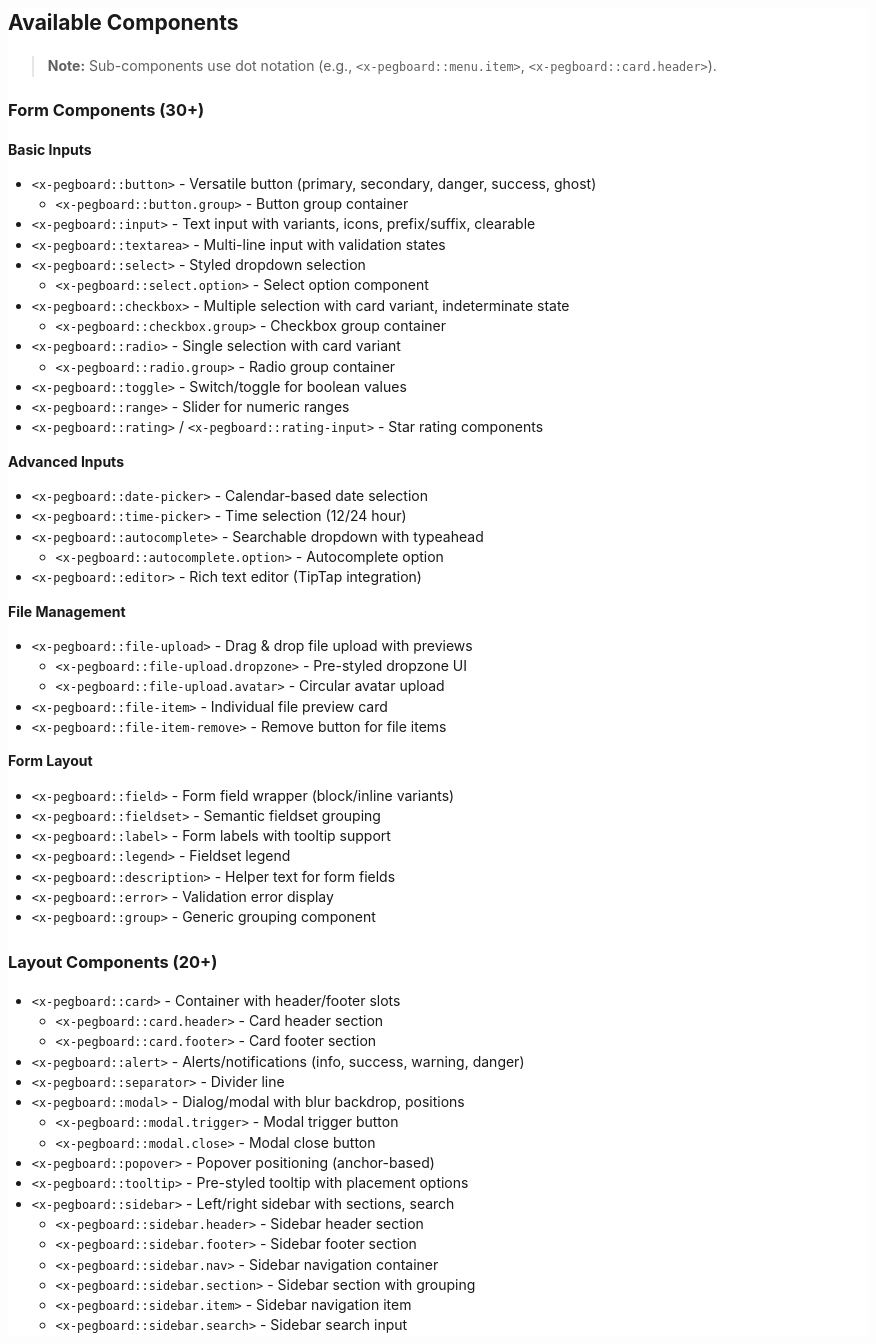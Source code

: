 ## Available Components

> **Note:** Sub-components use dot notation (e.g., `<x-pegboard::menu.item>`, `<x-pegboard::card.header>`).

### Form Components (30+)

**Basic Inputs**
- `<x-pegboard::button>` - Versatile button (primary, secondary, danger, success, ghost)
  - `<x-pegboard::button.group>` - Button group container
- `<x-pegboard::input>` - Text input with variants, icons, prefix/suffix, clearable
- `<x-pegboard::textarea>` - Multi-line input with validation states
- `<x-pegboard::select>` - Styled dropdown selection
  - `<x-pegboard::select.option>` - Select option component
- `<x-pegboard::checkbox>` - Multiple selection with card variant, indeterminate state
  - `<x-pegboard::checkbox.group>` - Checkbox group container
- `<x-pegboard::radio>` - Single selection with card variant
  - `<x-pegboard::radio.group>` - Radio group container
- `<x-pegboard::toggle>` - Switch/toggle for boolean values
- `<x-pegboard::range>` - Slider for numeric ranges
- `<x-pegboard::rating>` / `<x-pegboard::rating-input>` - Star rating components

**Advanced Inputs**
- `<x-pegboard::date-picker>` - Calendar-based date selection
- `<x-pegboard::time-picker>` - Time selection (12/24 hour)
- `<x-pegboard::autocomplete>` - Searchable dropdown with typeahead
  - `<x-pegboard::autocomplete.option>` - Autocomplete option
- `<x-pegboard::editor>` - Rich text editor (TipTap integration)

**File Management**
- `<x-pegboard::file-upload>` - Drag & drop file upload with previews
  - `<x-pegboard::file-upload.dropzone>` - Pre-styled dropzone UI
  - `<x-pegboard::file-upload.avatar>` - Circular avatar upload
- `<x-pegboard::file-item>` - Individual file preview card
- `<x-pegboard::file-item-remove>` - Remove button for file items

**Form Layout**
- `<x-pegboard::field>` - Form field wrapper (block/inline variants)
- `<x-pegboard::fieldset>` - Semantic fieldset grouping
- `<x-pegboard::label>` - Form labels with tooltip support
- `<x-pegboard::legend>` - Fieldset legend
- `<x-pegboard::description>` - Helper text for form fields
- `<x-pegboard::error>` - Validation error display
- `<x-pegboard::group>` - Generic grouping component

### Layout Components (20+)

- `<x-pegboard::card>` - Container with header/footer slots
  - `<x-pegboard::card.header>` - Card header section
  - `<x-pegboard::card.footer>` - Card footer section
- `<x-pegboard::alert>` - Alerts/notifications (info, success, warning, danger)
- `<x-pegboard::separator>` - Divider line
- `<x-pegboard::modal>` - Dialog/modal with blur backdrop, positions
  - `<x-pegboard::modal.trigger>` - Modal trigger button
  - `<x-pegboard::modal.close>` - Modal close button
- `<x-pegboard::popover>` - Popover positioning (anchor-based)
- `<x-pegboard::tooltip>` - Pre-styled tooltip with placement options
- `<x-pegboard::sidebar>` - Left/right sidebar with sections, search
  - `<x-pegboard::sidebar.header>` - Sidebar header section
  - `<x-pegboard::sidebar.footer>` - Sidebar footer section
  - `<x-pegboard::sidebar.nav>` - Sidebar navigation container
  - `<x-pegboard::sidebar.section>` - Sidebar section with grouping
  - `<x-pegboard::sidebar.item>` - Sidebar navigation item
  - `<x-pegboard::sidebar.search>` - Sidebar search input
